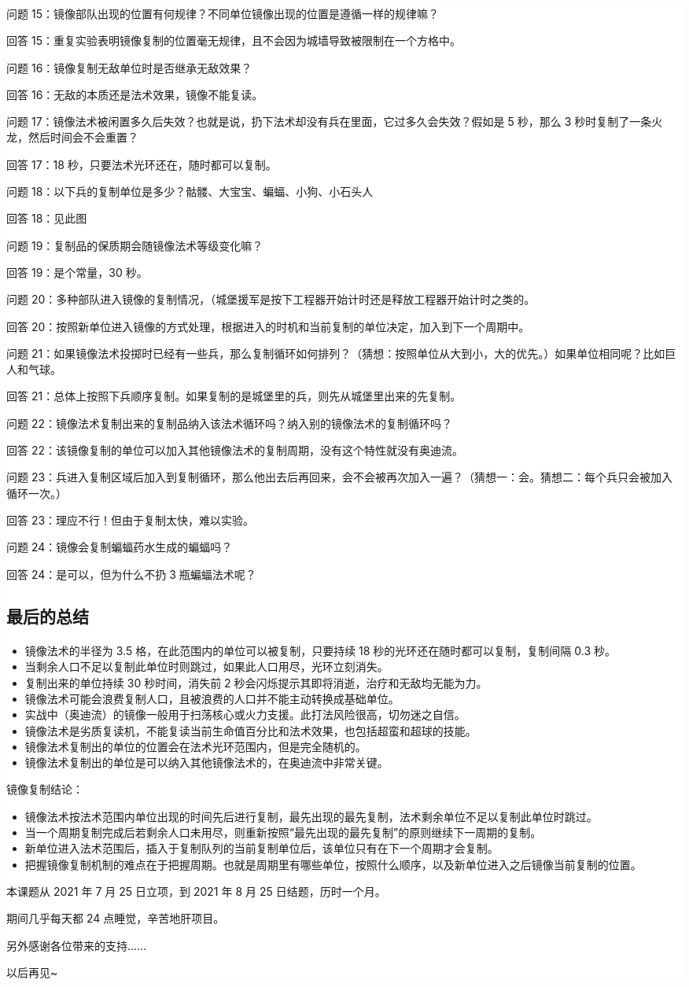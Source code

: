 问题 15：镜像部队出现的位置有何规律？不同单位镜像出现的位置是遵循一样的规律嘛？

回答 15：重复实验表明镜像复制的位置毫无规律，且不会因为城墙导致被限制在一个方格中。

问题 16：镜像复制无敌单位时是否继承无敌效果？

回答 16：无敌的本质还是法术效果，镜像不能复读。

问题 17：镜像法术被闲置多久后失效？也就是说，扔下法术却没有兵在里面，它过多久会失效？假如是 5 秒，那么 3 秒时复制了一条火龙，然后时间会不会重置？

回答 17：18 秒，只要法术光环还在，随时都可以复制。

问题 18：以下兵的复制单位是多少？骷髅、大宝宝、蝙蝠、小狗、小石头人

回答 18：见此图

<Pic src="/p/2211/占用人口.jpg" width="1920" height="1080" alt="派生兵种的复制人口" />

问题 19：复制品的保质期会随镜像法术等级变化嘛？

回答 19：是个常量，30 秒。

问题 20：多种部队进入镜像的复制情况，（城堡援军是按下工程器开始计时还是释放工程器开始计时之类的。

回答 20：按照新单位进入镜像的方式处理，根据进入的时机和当前复制的单位决定，加入到下一个周期中。

问题 21：如果镜像法术投掷时已经有一些兵，那么复制循环如何排列？（猜想：按照单位从大到小，大的优先。）如果单位相同呢？比如巨人和气球。

回答 21：总体上按照下兵顺序复制。如果复制的是城堡里的兵，则先从城堡里出来的先复制。

问题 22：镜像法术复制出来的复制品纳入该法术循环吗？纳入别的镜像法术的复制循环吗？

回答 22：该镜像复制的单位可以加入其他镜像法术的复制周期，没有这个特性就没有奥迪流。

问题 23：兵进入复制区域后加入到复制循环，那么他出去后再回来，会不会被再次加入一遍？（猜想一：会。猜想二：每个兵只会被加入循环一次。）

回答 23：理应不行！但由于复制太快，难以实验。

问题 24：镜像会复制蝙蝠药水生成的蝙蝠吗？

回答 24：是可以，但为什么不扔 3 瓶蝙蝠法术呢？

<Pic src="/p/2211/15.jpg" width="631" height="419" alt="镜像法术可以复制蝙蝠" />

## 最后的总结

- 镜像法术的半径为 3.5 格，在此范围内的单位可以被复制，只要持续 18 秒的光环还在随时都可以复制，复制间隔 0.3 秒。
- 当剩余人口不足以复制此单位时则跳过，如果此人口用尽，光环立刻消失。
- 复制出来的单位持续 30 秒时间，消失前 2 秒会闪烁提示其即将消逝，治疗和无敌均无能为力。
- 镜像法术可能会浪费复制人口，且被浪费的人口并不能主动转换成基础单位。
- 实战中（奥迪流）的镜像一般用于扫荡核心或火力支援。此打法风险很高，切勿迷之自信。
- 镜像法术是劣质复读机，不能复读当前生命值百分比和法术效果，也包括超蛮和超球的技能。
- 镜像法术复制出的单位的位置会在法术光环范围内，但是完全随机的。
- 镜像法术复制出的单位是可以纳入其他镜像法术的，在奥迪流中非常关键。

镜像复制结论：

- 镜像法术按法术范围内单位出现的时间先后进行复制，最先出现的最先复制，法术剩余单位不足以复制此单位时跳过。
- 当一个周期复制完成后若剩余人口未用尽，则重新按照“最先出现的最先复制”的原则继续下一周期的复制。
- 新单位进入法术范围后，插入于复制队列的当前复制单位后，该单位只有在下一个周期才会复制。
- 把握镜像复制机制的难点在于把握周期。也就是周期里有哪些单位，按照什么顺序，以及新单位进入之后镜像当前复制的位置。

本课题从 2021 年 7 月 25 日立项，到 2021 年 8 月 25 日结题，历时一个月。

期间几乎每天都 24 点睡觉，辛苦地肝项目。

另外感谢各位带来的支持……

<Pic src="/p/2211/16.jpg" width="1410" height="793" alt="镜像法术机制项目致谢名单" />

以后再见~